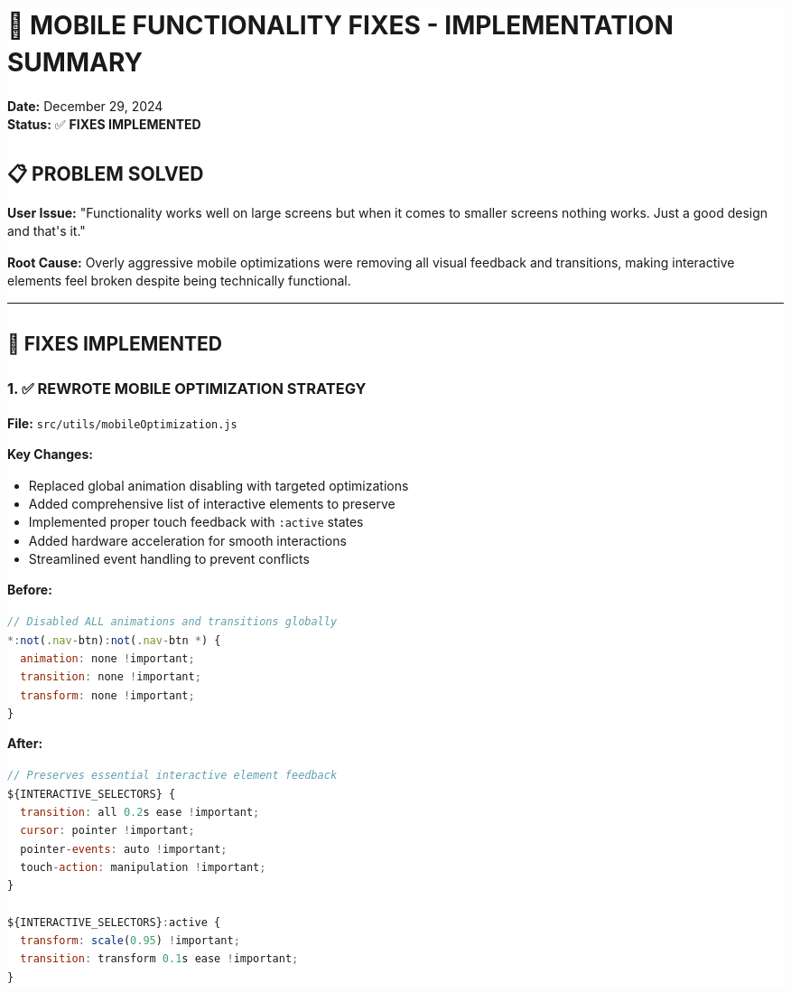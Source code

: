 # 🚀 MOBILE FUNCTIONALITY FIXES - IMPLEMENTATION SUMMARY

**Date:** December 29, 2024  
**Status:** ✅ **FIXES IMPLEMENTED**

## 📋 PROBLEM SOLVED

**User Issue:** "Functionality works well on large screens but when it comes to smaller screens nothing works. Just a good design and that's it."

**Root Cause:** Overly aggressive mobile optimizations were removing all visual feedback and transitions, making interactive elements feel broken despite being technically functional.

---

## 🔧 FIXES IMPLEMENTED

### **1. ✅ REWROTE MOBILE OPTIMIZATION STRATEGY**
**File:** `src/utils/mobileOptimization.js`

**Key Changes:**
- Replaced global animation disabling with targeted optimizations
- Added comprehensive list of interactive elements to preserve
- Implemented proper touch feedback with `:active` states
- Added hardware acceleration for smooth interactions
- Streamlined event handling to prevent conflicts

**Before:**
```javascript
// Disabled ALL animations and transitions globally
*:not(.nav-btn):not(.nav-btn *) {
  animation: none !important;
  transition: none !important;
  transform: none !important;
}
```

**After:**
```javascript
// Preserves essential interactive element feedback
${INTERACTIVE_SELECTORS} {
  transition: all 0.2s ease !important;
  cursor: pointer !important;
  pointer-events: auto !important;
  touch-action: manipulation !important;
}

${INTERACTIVE_SELECTORS}:active {
  transform: scale(0.95) !important;
  transition: transform 0.1s ease !important;
}
```
